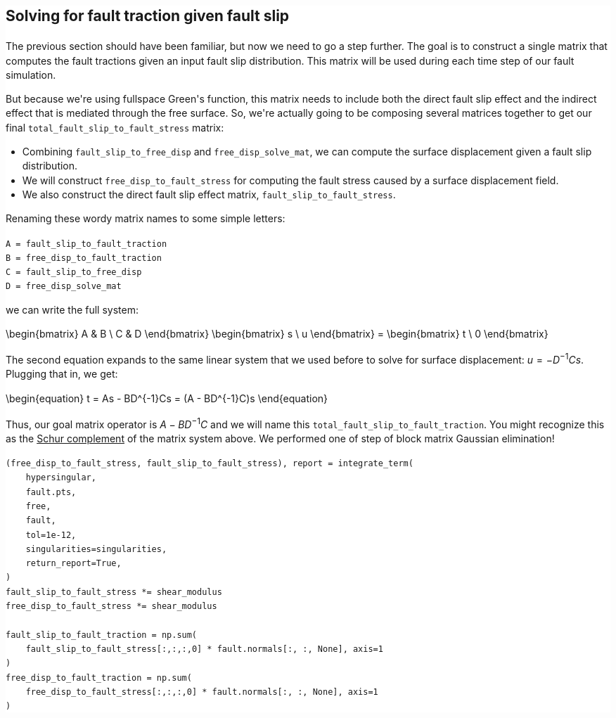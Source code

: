 ## Solving for fault traction given fault slip

The previous section should have been familiar, but now we need to go a step further. The goal is to construct a single matrix that computes the fault tractions given an input fault slip distribution. This matrix will be used during each time step of our fault simulation.

But because we're using fullspace Green's function, this matrix needs to include both the direct fault slip effect and the indirect effect that is mediated through the free surface. So, we're actually going to be composing several matrices together to get our final `total_fault_slip_to_fault_stress` matrix:
* Combining `fault_slip_to_free_disp` and `free_disp_solve_mat`, we can compute the surface displacement given a fault slip distribution.
* We will construct `free_disp_to_fault_stress` for computing the fault stress caused by a surface displacement field.
* We also construct the direct fault slip effect matrix, `fault_slip_to_fault_stress`.

Renaming these wordy matrix names to some simple letters:
```
A = fault_slip_to_fault_traction
B = free_disp_to_fault_traction
C = fault_slip_to_free_disp
D = free_disp_solve_mat
```
we can write the full system:

\begin{bmatrix}
   A & B \\
   C & D
\end{bmatrix} \begin{bmatrix} s \\ u \end{bmatrix} = \begin{bmatrix} t \\ 0 \end{bmatrix}

The second equation expands to the same linear system that we used before to solve for surface displacement: $u = -D^{-1}Cs$. Plugging that in, we get:

\begin{equation}
t = As - BD^{-1}Cs = (A - BD^{-1}C)s
\end{equation}

Thus, our goal matrix operator is $A - BD^{-1}C$ and we will name this `total_fault_slip_to_fault_traction`. You might recognize this as the [Schur complement](https://en.wikipedia.org/wiki/Schur_complement) of the matrix system above. We performed one of step of block matrix Gaussian elimination!

```{code-cell} ipython3
(free_disp_to_fault_stress, fault_slip_to_fault_stress), report = integrate_term(
    hypersingular,
    fault.pts,
    free,
    fault,
    tol=1e-12,
    singularities=singularities,
    return_report=True,
)
fault_slip_to_fault_stress *= shear_modulus
free_disp_to_fault_stress *= shear_modulus

fault_slip_to_fault_traction = np.sum(
    fault_slip_to_fault_stress[:,:,:,0] * fault.normals[:, :, None], axis=1
)
free_disp_to_fault_traction = np.sum(
    free_disp_to_fault_stress[:,:,:,0] * fault.normals[:, :, None], axis=1
)
```
